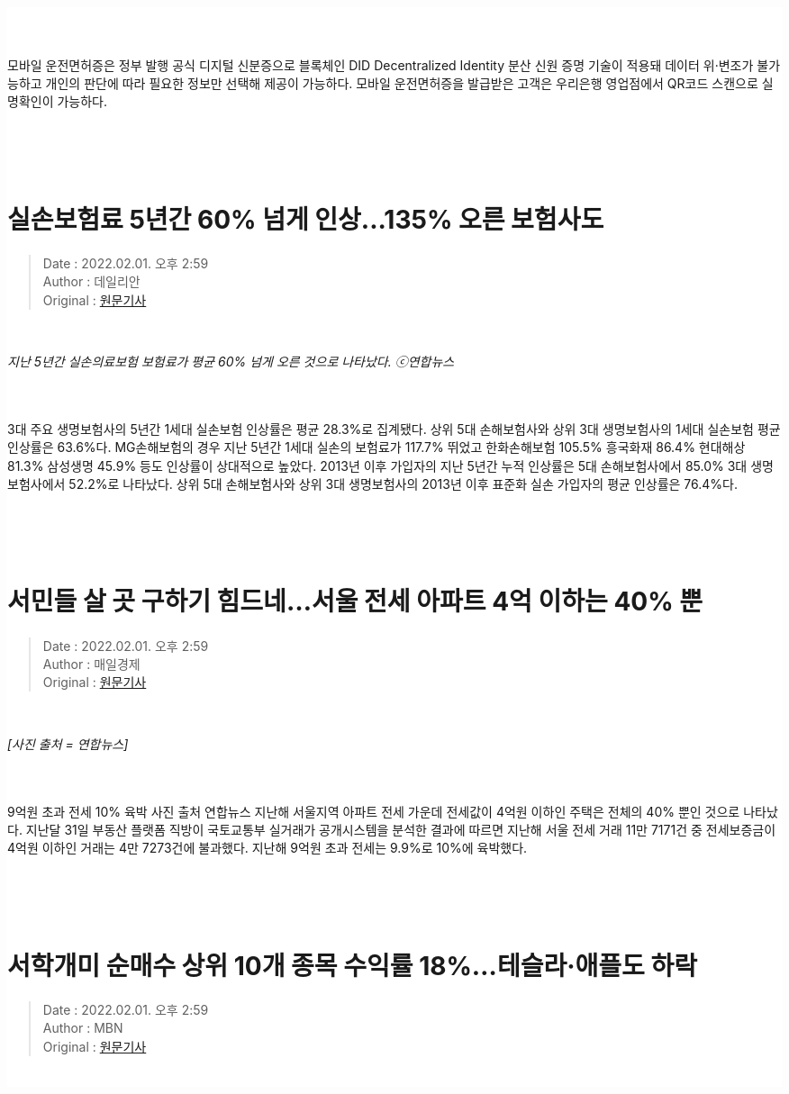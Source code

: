 <img alt="" src="https://imgnews.pstatic.net/image/003/2022/02/01/NISI20220128_0000923034_web_20220128111235_20220201150104812.jpg?type=w647"/>  
<br/><br/>  
  
모바일 운전면허증은 정부 발행 공식 디지털 신분증으로 블록체인 DID Decentralized Identity 분산 신원 증명 기술이 적용돼 데이터 위·변조가 불가능하고 개인의 판단에 따라 필요한 정보만 선택해 제공이 가능하다.
모바일 운전면허증을 발급받은 고객은 우리은행 영업점에서 QR코드 스캔으로 실명확인이 가능하다.  
<br/><br/><br/>  

  
# 실손보험료 5년간 60% 넘게 인상...135% 오른 보험사도  
  
> Date : 2022.02.01. 오후 2:59  
> Author : 데일리안  
> Original : [원문기사](https://news.naver.com/main/read.naver?mode=LSD&mid=sec&sid1=101&oid=119&aid=0002572067)  
<br/>  
  
<img alt="" src="https://imgnews.pstatic.net/image/119/2022/02/01/0002572067_001_20220201145901335.jpeg?type=w647"><em class="img_desc">지난 5년간 실손의료보험 보험료가 평균 60% 넘게 오른 것으로 나타났다. ⓒ연합뉴스</em></img>  
<br/><br/>  
  
3대 주요 생명보험사의 5년간 1세대 실손보험 인상률은 평균 28.3%로 집계됐다.
상위 5대 손해보험사와 상위 3대 생명보험사의 1세대 실손보험 평균 인상률은 63.6%다.
MG손해보험의 경우 지난 5년간 1세대 실손의 보험료가 117.7% 뛰었고 한화손해보험 105.5% 흥국화재 86.4% 현대해상 81.3% 삼성생명 45.9% 등도 인상률이 상대적으로 높았다.
2013년 이후 가입자의 지난 5년간 누적 인상률은 5대 손해보험사에서 85.0% 3대 생명보험사에서 52.2%로 나타났다.
상위 5대 손해보험사와 상위 3대 생명보험사의 2013년 이후 표준화 실손 가입자의 평균 인상률은 76.4%다.  
<br/><br/><br/>  

  
# 서민들 살 곳 구하기 힘드네…서울 전세 아파트 4억 이하는 40% 뿐  
  
> Date : 2022.02.01. 오후 2:59  
> Author : 매일경제  
> Original : [원문기사](https://news.naver.com/main/read.naver?mode=LSD&mid=sec&sid1=101&oid=009&aid=0004916333)  
<br/>  
  
<img alt="" src="https://imgnews.pstatic.net/image/009/2022/02/01/0004916333_001_20220201145901055.jpg?type=w647"><em class="img_desc">[사진 출처 = 연합뉴스]</em></img>  
<br/><br/>  
  
9억원 초과 전세 10% 육박 사진 출처 연합뉴스 지난해 서울지역 아파트 전세 가운데 전세값이 4억원 이하인 주택은 전체의 40% 뿐인 것으로 나타났다.
지난달 31일 부동산 플랫폼 직방이 국토교통부 실거래가 공개시스템을 분석한 결과에 따르면 지난해 서울 전세 거래 11만 7171건 중 전세보증금이 4억원 이하인 거래는 4만 7273건에 불과했다.
지난해 9억원 초과 전세는 9.9%로 10%에 육박했다.  
<br/><br/><br/>  

  
# 서학개미 순매수 상위 10개 종목 수익률 18%…테슬라·애플도 하락  
  
> Date : 2022.02.01. 오후 2:59  
> Author : MBN  
> Original : [원문기사](https://news.naver.com/main/read.naver?mode=LSD&mid=sec&sid1=101&oid=057&aid=0001639408)  
<br/>  
  